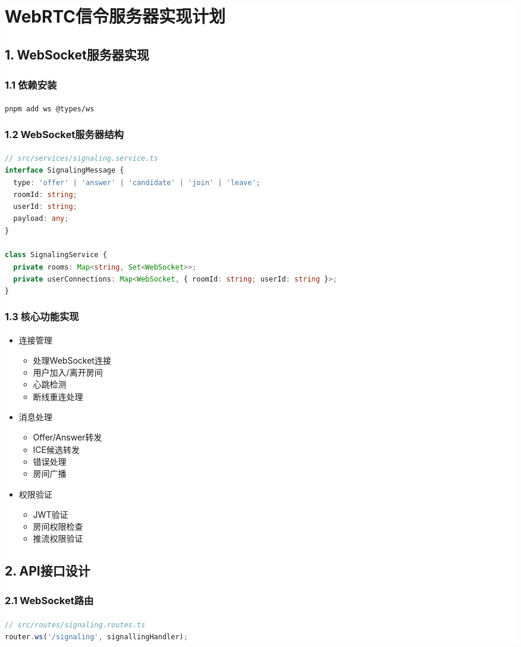 # WebRTC信令服务器实现计划

## 1. WebSocket服务器实现

### 1.1 依赖安装
```bash
pnpm add ws @types/ws
```

### 1.2 WebSocket服务器结构
```typescript
// src/services/signaling.service.ts
interface SignalingMessage {
  type: 'offer' | 'answer' | 'candidate' | 'join' | 'leave';
  roomId: string;
  userId: string;
  payload: any;
}

class SignalingService {
  private rooms: Map<string, Set<WebSocket>>;
  private userConnections: Map<WebSocket, { roomId: string; userId: string }>;
}
```

### 1.3 核心功能实现
- 连接管理
  - 处理WebSocket连接
  - 用户加入/离开房间
  - 心跳检测
  - 断线重连处理

- 消息处理
  - Offer/Answer转发
  - ICE候选转发
  - 错误处理
  - 房间广播

- 权限验证
  - JWT验证
  - 房间权限检查
  - 推流权限验证

## 2. API接口设计

### 2.1 WebSocket路由
```typescript
// src/routes/signaling.routes.ts
router.ws('/signaling', signallingHandler);
```
